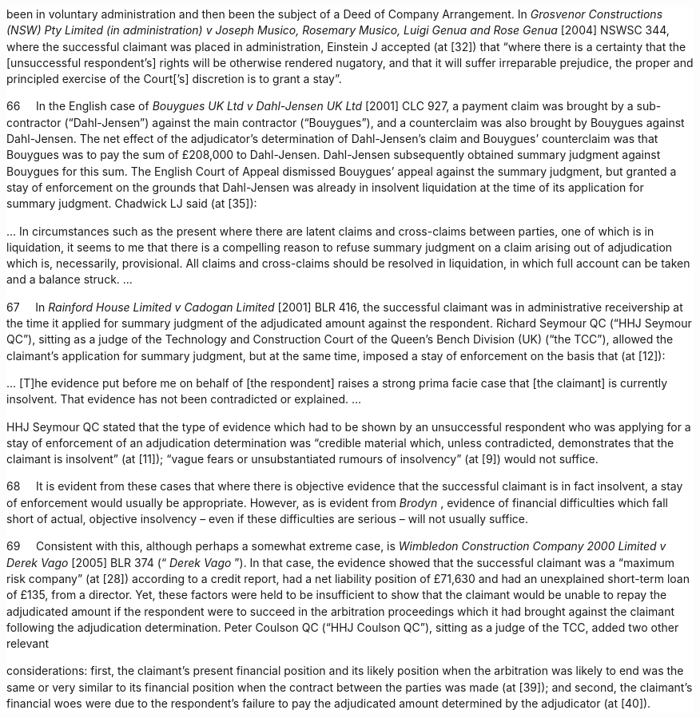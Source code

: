 
been in voluntary administration and then been the subject of a Deed of Company Arrangement. In _Grosvenor Constructions (NSW) Pty Limited (in administration) v Joseph Musico, Rosemary Musico, Luigi Genua and Rose Genua_ [2004] NSWSC 344, where the successful claimant was placed in administration, Einstein J accepted (at [32]) that “where there is a certainty that the [unsuccessful respondent’s] rights will be otherwise rendered nugatory, and that it will suffer irreparable prejudice, the proper and principled exercise of the Court[’s] discretion is to grant a stay”. 

66     In the English case of _Bouygues UK Ltd v Dahl-Jensen UK Ltd_ [2001] CLC 927, a payment claim was brought by a sub-contractor (“Dahl-Jensen”) against the main contractor (“Bouygues”), and a counterclaim was also brought by Bouygues against Dahl-Jensen. The net effect of the adjudicator’s determination of Dahl-Jensen’s claim and Bouygues’ counterclaim was that Bouygues was to pay the sum of £208,000 to Dahl-Jensen. Dahl-Jensen subsequently obtained summary judgment against Bouygues for this sum. The English Court of Appeal dismissed Bouygues’ appeal against the summary judgment, but granted a stay of enforcement on the grounds that Dahl-Jensen was already in insolvent liquidation at the time of its application for summary judgment. Chadwick LJ said (at [35]): 

 ... In circumstances such as the present where there are latent claims and cross-claims between parties, one of which is in liquidation, it seems to me that there is a compelling reason to refuse summary judgment on a claim arising out of adjudication which is, necessarily, provisional. All claims and cross-claims should be resolved in liquidation, in which full account can be taken and a balance struck. ... 

67     In _Rainford House Limited v Cadogan Limited_ [2001] BLR 416, the successful claimant was in administrative receivership at the time it applied for summary judgment of the adjudicated amount against the respondent. Richard Seymour QC (“HHJ Seymour QC”), sitting as a judge of the Technology and Construction Court of the Queen’s Bench Division (UK) (“the TCC”), allowed the claimant’s application for summary judgment, but at the same time, imposed a stay of enforcement on the basis that (at [12]): 

 ... [T]he evidence put before me on behalf of [the respondent] raises a strong prima facie case that [the claimant] is currently insolvent. That evidence has not been contradicted or explained. ... 

HHJ Seymour QC stated that the type of evidence which had to be shown by an unsuccessful respondent who was applying for a stay of enforcement of an adjudication determination was “credible material which, unless contradicted, demonstrates that the claimant is insolvent” (at [11]); “vague fears or unsubstantiated rumours of insolvency” (at [9]) would not suffice. 

68     It is evident from these cases that where there is objective evidence that the successful claimant is in fact insolvent, a stay of enforcement would usually be appropriate. However, as is evident from _Brodyn_ , evidence of financial difficulties which fall short of actual, objective insolvency – even if these difficulties are serious – will not usually suffice. 

69     Consistent with this, although perhaps a somewhat extreme case, is _Wimbledon Construction Company 2000 Limited v Derek Vago_ [2005] BLR 374 (“ _Derek Vago_ ”). In that case, the evidence showed that the successful claimant was a “maximum risk company” (at [28]) according to a credit report, had a net liability position of £71,630 and had an unexplained short-term loan of £135, from a director. Yet, these factors were held to be insufficient to show that the claimant would be unable to repay the adjudicated amount if the respondent were to succeed in the arbitration proceedings which it had brought against the claimant following the adjudication determination. Peter Coulson QC (“HHJ Coulson QC”), sitting as a judge of the TCC, added two other relevant 


considerations: first, the claimant’s present financial position and its likely position when the arbitration was likely to end was the same or very similar to its financial position when the contract between the parties was made (at [39]); and second, the claimant’s financial woes were due to the respondent’s failure to pay the adjudicated amount determined by the adjudicator (at [40]). 
